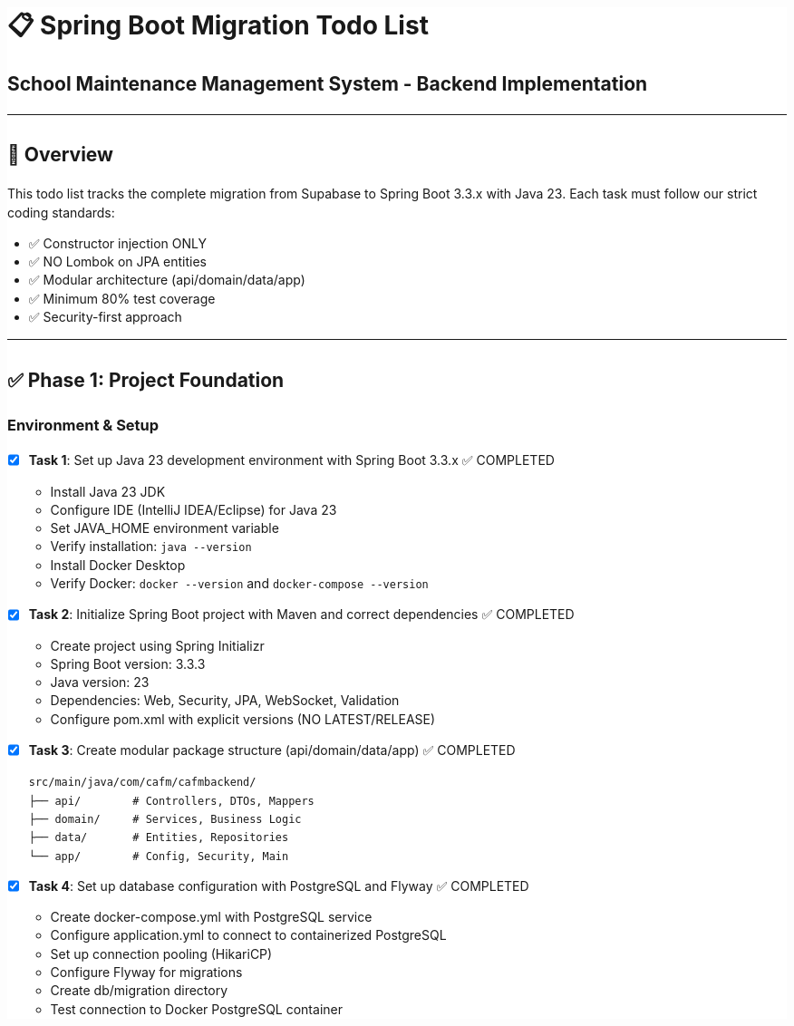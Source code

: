 # 📋 Spring Boot Migration Todo List
## School Maintenance Management System - Backend Implementation

---

## 🎯 Overview
This todo list tracks the complete migration from Supabase to Spring Boot 3.3.x with Java 23. Each task must follow our strict coding standards:
- ✅ Constructor injection ONLY
- ✅ NO Lombok on JPA entities
- ✅ Modular architecture (api/domain/data/app)
- ✅ Minimum 80% test coverage
- ✅ Security-first approach

---

## ✅ Phase 1: Project Foundation
### Environment & Setup

- [X] **Task 1**: Set up Java 23 development environment with Spring Boot 3.3.x ✅ COMPLETED
  - Install Java 23 JDK
  - Configure IDE (IntelliJ IDEA/Eclipse) for Java 23
  - Set JAVA_HOME environment variable
  - Verify installation: `java --version`
  - Install Docker Desktop
  - Verify Docker: `docker --version` and `docker-compose --version`

- [X] **Task 2**: Initialize Spring Boot project with Maven and correct dependencies ✅ COMPLETED
  - Create project using Spring Initializr
  - Spring Boot version: 3.3.3
  - Java version: 23
  - Dependencies: Web, Security, JPA, WebSocket, Validation
  - Configure pom.xml with explicit versions (NO LATEST/RELEASE)

- [X] **Task 3**: Create modular package structure (api/domain/data/app) ✅ COMPLETED
  ```
  src/main/java/com/cafm/cafmbackend/
  ├── api/        # Controllers, DTOs, Mappers
  ├── domain/     # Services, Business Logic
  ├── data/       # Entities, Repositories
  └── app/        # Config, Security, Main
  ```

- [X] **Task 4**: Set up database configuration with PostgreSQL and Flyway ✅ COMPLETED
  - Create docker-compose.yml with PostgreSQL service
  - Configure application.yml to connect to containerized PostgreSQL
  - Set up connection pooling (HikariCP)
  - Configure Flyway for migrations
  - Create db/migration directory
  - Test connection to Docker PostgreSQL container
